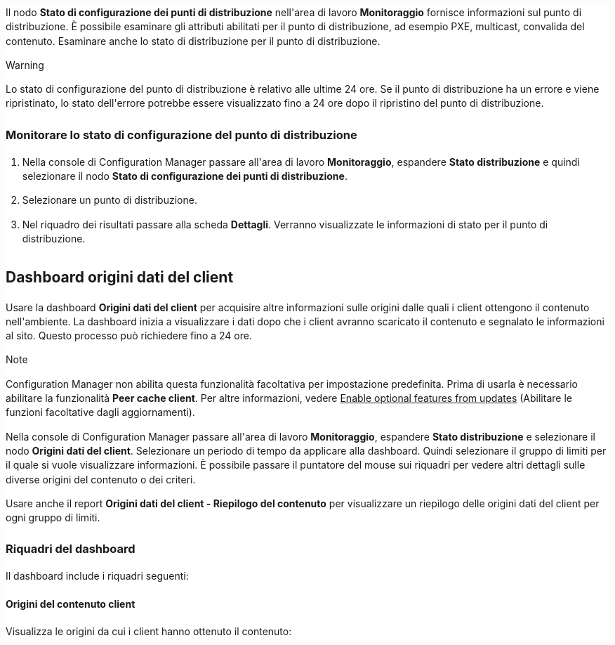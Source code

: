 Il nodo **Stato di configurazione dei punti di distribuzione** nell'area di lavoro **Monitoraggio** fornisce informazioni sul punto di distribuzione. È possibile esaminare gli attributi abilitati per il punto di distribuzione, ad esempio PXE, multicast, convalida del contenuto. Esaminare anche lo stato di distribuzione per il punto di distribuzione.

> [!WARNING]  
> Lo stato di configurazione del punto di distribuzione è relativo alle ultime 24 ore. Se il punto di distribuzione ha un errore e viene ripristinato, lo stato dell'errore potrebbe essere visualizzato fino a 24 ore dopo il ripristino del punto di distribuzione.  

### <a name="monitor-distribution-point-configuration-status"></a>Monitorare lo stato di configurazione del punto di distribuzione  

1. Nella console di Configuration Manager passare all'area di lavoro **Monitoraggio**, espandere **Stato distribuzione** e quindi selezionare il nodo **Stato di configurazione dei punti di distribuzione**.  

2. Selezionare un punto di distribuzione.  

3. Nel riquadro dei risultati passare alla scheda **Dettagli**. Verranno visualizzate le informazioni di stato per il punto di distribuzione.  


## <a name="client-data-sources-dashboard"></a>Dashboard origini dati del client

Usare la dashboard **Origini dati del client** per acquisire altre informazioni sulle origini dalle quali i client ottengono il contenuto nell'ambiente. La dashboard inizia a visualizzare i dati dopo che i client avranno scaricato il contenuto e segnalato le informazioni al sito. Questo processo può richiedere fino a 24 ore.

> [!Note]  
> Configuration Manager non abilita questa funzionalità facoltativa per impostazione predefinita. Prima di usarla è necessario abilitare la funzionalità **Peer cache client**. Per altre informazioni, vedere [Enable optional features from updates](../../manage/install-in-console-updates.md#bkmk_options) (Abilitare le funzioni facoltative dagli aggiornamenti).  

Nella console di Configuration Manager passare all'area di lavoro **Monitoraggio**, espandere **Stato distribuzione** e selezionare il nodo **Origini dati del client**. Selezionare un periodo di tempo da applicare alla dashboard. Quindi selezionare il gruppo di limiti per il quale si vuole visualizzare informazioni. È possibile passare il puntatore del mouse sui riquadri per vedere altri dettagli sulle diverse origini del contenuto o dei criteri.

Usare anche il report **Origini dati del client - Riepilogo del contenuto** per visualizzare un riepilogo delle origini dati del client per ogni gruppo di limiti.

### <a name="dashboard-tiles"></a>Riquadri del dashboard

Il dashboard include i riquadri seguenti:  

#### <a name="client-content-sources"></a>Origini del contenuto client

Visualizza le origini da cui i client hanno ottenuto il contenuto:
